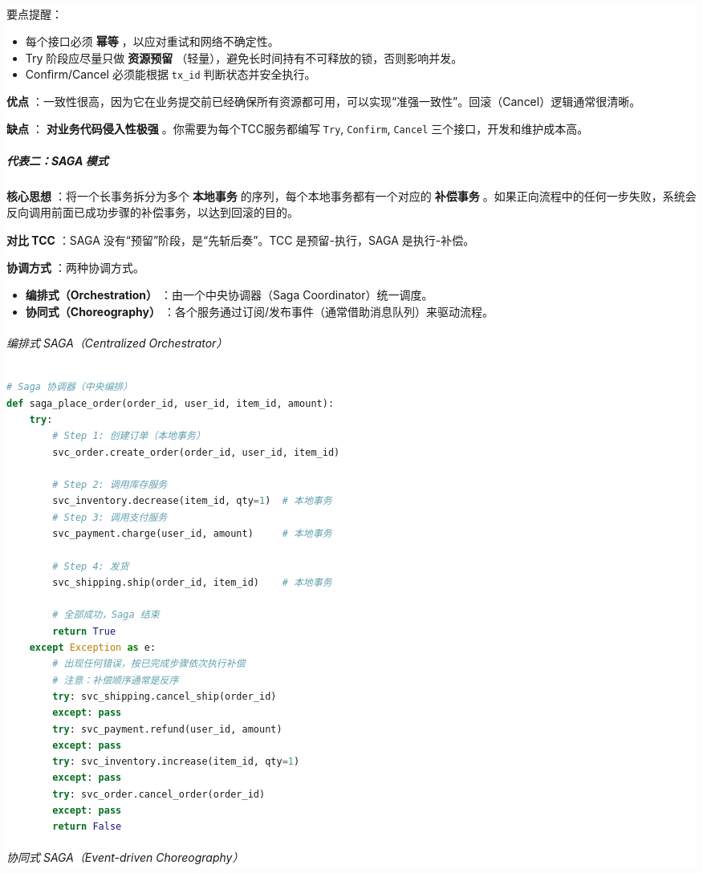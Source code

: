 要点提醒：
* 每个接口必须 **幂等** ，以应对重试和网络不确定性。
* Try 阶段应尽量只做 **资源预留** （轻量），避免长时间持有不可释放的锁，否则影响并发。
* Confirm/Cancel 必须能根据 `tx_id` 判断状态并安全执行。

**优点** ：一致性很高，因为它在业务提交前已经确保所有资源都可用，可以实现“准强一致性”。回滚（Cancel）逻辑通常很清晰。

**缺点** ： **对业务代码侵入性极强** 。你需要为每个TCC服务都编写 `Try`, `Confirm`, `Cancel` 三个接口，开发和维护成本高。

##### 代表二：SAGA 模式

**核心思想** ：将一个长事务拆分为多个 **本地事务** 的序列，每个本地事务都有一个对应的 **补偿事务** 。如果正向流程中的任何一步失败，系统会反向调用前面已成功步骤的补偿事务，以达到回滚的目的。

**对比 TCC** ：SAGA 没有“预留”阶段，是“先斩后奏”。TCC 是预留-执行，SAGA 是执行-补偿。

**协调方式** ：两种协调方式。
* **编排式（Orchestration）** ：由一个中央协调器（Saga Coordinator）统一调度。
* **协同式（Choreography）** ：各个服务通过订阅/发布事件（通常借助消息队列）来驱动流程。

###### 编排式 SAGA（Centralized Orchestrator）

```python
# Saga 协调器（中央编排）
def saga_place_order(order_id, user_id, item_id, amount):
    try:
        # Step 1: 创建订单（本地事务）
        svc_order.create_order(order_id, user_id, item_id)

        # Step 2: 调用库存服务
        svc_inventory.decrease(item_id, qty=1)  # 本地事务
        # Step 3: 调用支付服务
        svc_payment.charge(user_id, amount)     # 本地事务

        # Step 4: 发货
        svc_shipping.ship(order_id, item_id)    # 本地事务

        # 全部成功，Saga 结束
        return True
    except Exception as e:
        # 出现任何错误，按已完成步骤依次执行补偿
        # 注意：补偿顺序通常是反序
        try: svc_shipping.cancel_ship(order_id)
        except: pass
        try: svc_payment.refund(user_id, amount)
        except: pass
        try: svc_inventory.increase(item_id, qty=1)
        except: pass
        try: svc_order.cancel_order(order_id)
        except: pass
        return False
```

###### 协同式 SAGA（Event-driven Choreography）
